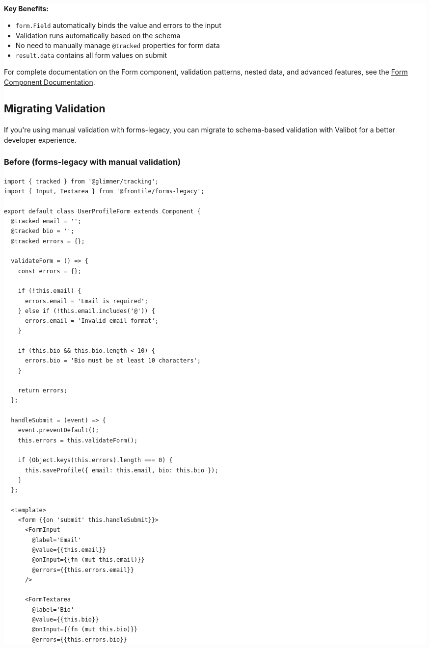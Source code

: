 **Key Benefits:**

- `form.Field` automatically binds the value and errors to the input
- Validation runs automatically based on the schema
- No need to manually manage `@tracked` properties for form data
- `result.data` contains all form values on submit

For complete documentation on the Form component, validation patterns, nested data, and advanced features, see the [Form Component Documentation](https://frontile.dev/docs/forms/form).

## Migrating Validation

If you're using manual validation with forms-legacy, you can migrate to schema-based validation with Valibot for a better developer experience.

### Before (forms-legacy with manual validation)

```gts
import { tracked } from '@glimmer/tracking';
import { Input, Textarea } from '@frontile/forms-legacy';

export default class UserProfileForm extends Component {
  @tracked email = '';
  @tracked bio = '';
  @tracked errors = {};

  validateForm = () => {
    const errors = {};

    if (!this.email) {
      errors.email = 'Email is required';
    } else if (!this.email.includes('@')) {
      errors.email = 'Invalid email format';
    }

    if (this.bio && this.bio.length < 10) {
      errors.bio = 'Bio must be at least 10 characters';
    }

    return errors;
  };

  handleSubmit = (event) => {
    event.preventDefault();
    this.errors = this.validateForm();

    if (Object.keys(this.errors).length === 0) {
      this.saveProfile({ email: this.email, bio: this.bio });
    }
  };

  <template>
    <form {{on 'submit' this.handleSubmit}}>
      <FormInput
        @label='Email'
        @value={{this.email}}
        @onInput={{fn (mut this.email)}}
        @errors={{this.errors.email}}
      />

      <FormTextarea
        @label='Bio'
        @value={{this.bio}}
        @onInput={{fn (mut this.bio)}}
        @errors={{this.errors.bio}}
```